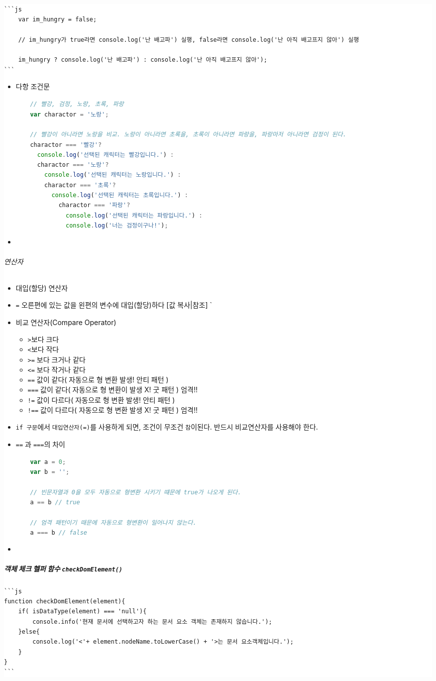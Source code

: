 	```js
		var im_hungry = false;
		
		// im_hungry가 true라면 console.log('난 배고파') 실행, false라면 console.log('난 아직 배고프지 않아') 실행

		im_hungry ? console.log('난 배고파') : console.log('난 아직 배고프지 않아');
	```

* 다항 조건문  

	```js
		// 빨강, 검정, 노랑, 초록, 파랑
		var charactor = '노랑';

		// 빨강이 아니라면 노랑을 비교. 노랑이 아니라면 초록을, 초록이 아니라면 파랑을, 파랑마저 아니라면 검정이 된다.
		charactor === '빨강'?
		  console.log('선택된 캐릭터는 빨강입니다.') :
		  charactor === '노랑'?
		    console.log('선택된 캐릭터는 노랑입니다.') :
		    charactor === '초록'?
		      console.log('선택된 캐릭터는 초록입니다.') :
		        charactor === '파랑'?
		          console.log('선택된 캐릭터는 파랑입니다.') :
		          console.log('너는 검정이구나!');
	```

-

###### 연산자

* 대입(할당) 연산자 
* `=` 오른편에 있는 값을 왼편의 변수에 대입(할당)하다 [값 복사|참조]
`
* 비교 연산자(Compare Operator)
	* `>`보다 크다
	* `<`보다 작다
	* `>=` 보다 크거나 같다
	* `<=` 보다 작거나 같다
	* `==` 값이 같다( 자동으로 형 변환 발생! 안티 패턴 )
	* `===` 값이 같다( 자동으로 형 변환이 발생 X! 굿 패턴 ) 엄격!!
	* `!=` 값이 다르다( 자동으로 형 변환 발생! 안티 패턴 )
	* `!==` 값이 다르다( 자동으로 형 변환 발생 X! 굿 패턴 ) 엄격!!

* `if 구문`에서 `대입연산자(=)`를 사용하게 되면, 조건이 무조건 `참`이된다. 반드시 비교연산자를 사용해야 한다.

* `==` 과 `===`의 차이
	```js
		var a = 0;
		var b = '';

		// 빈문자열과 0을 모두 자동으로 형변환 시키기 떄문에 true가 나오게 된다.
		a == b // true

		// 엄격 패턴이기 때문에 자동으로 형변환이 일어나지 않는다.
		a === b // false
	```

-

##### 객체 체크 헬퍼 함수 `checkDomElement()`  

	```js
	function checkDomElement(element){
		if( isDataType(element) === 'null'){
			console.info('현재 문서에 선택하고자 하는 문서 요소 객체는 존재하지 않습니다.');
		}else{
			console.log('<'+ element.nodeName.toLowerCase() + '>는 문서 요소객체입니다.');
		}
	}
	```